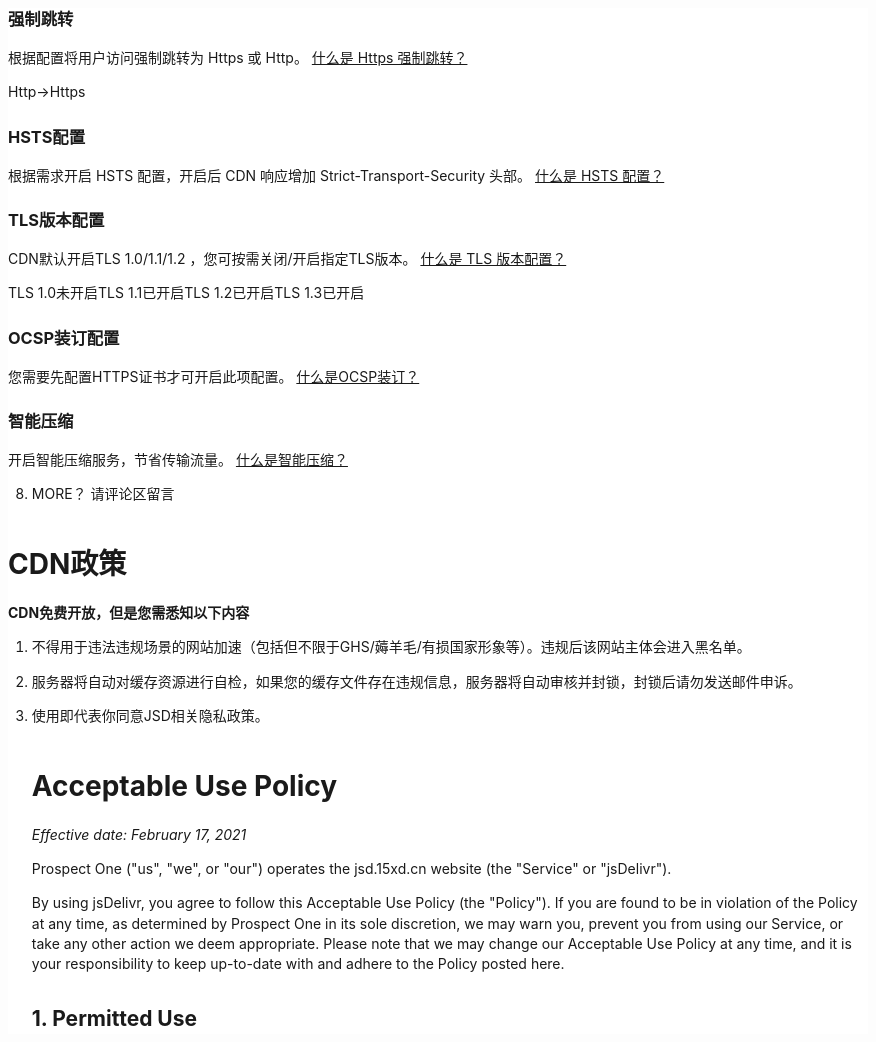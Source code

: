    ### 强制跳转

   根据配置将用户访问强制跳转为 Https 或 Http。 [什么是 Https 强制跳转？](https://cloud.tencent.com/document/product/228/41688)

   Http->Https

   ### HSTS配置

   根据需求开启 HSTS 配置，开启后 CDN 响应增加 Strict-Transport-Security 头部。 [什么是 HSTS 配置？](https://cloud.tencent.com/document/product/228/44867)

   ### TLS版本配置

   CDN默认开启TLS 1.0/1.1/1.2 ，您可按需关闭/开启指定TLS版本。 [什么是 TLS 版本配置？](https://cloud.tencent.com/document/product/228/44868)

   TLS 1.0未开启TLS 1.1已开启TLS 1.2已开启TLS 1.3已开启

   ### OCSP装订配置

   您需要先配置HTTPS证书才可开启此项配置。 [什么是OCSP装订？](https://cloud.tencent.com/document/product/228/41690)

   ### 智能压缩

   开启智能压缩服务，节省传输流量。 [什么是智能压缩？](https://cloud.tencent.com/document/product/228/41736)

8. MORE？ 请评论区留言



# CDN政策

**CDN免费开放，但是您需悉知以下内容**

1. 不得用于违法违规场景的网站加速（包括但不限于GHS/薅羊毛/有损国家形象等）。违规后该网站主体会进入黑名单。

2. 服务器将自动对缓存资源进行自检，如果您的缓存文件存在违规信息，服务器将自动审核并封锁，封锁后请勿发送邮件申诉。

3. 使用即代表你同意JSD相关隐私政策。

   # Acceptable Use Policy

   *Effective date: February 17, 2021*

   Prospect One ("us", "we", or "our") operates the jsd.15xd.cn website (the "Service" or "jsDelivr").

   By using jsDelivr, you agree to follow this Acceptable Use Policy (the "Policy"). If you are found to be in violation of the Policy at any time, as determined by Prospect One in its sole discretion, we may warn you, prevent you from using our Service, or take any other action we deem appropriate. Please note that we may change our Acceptable Use Policy at any time, and it is your responsibility to keep up-to-date with and adhere to the Policy posted here.

   ## 1. Permitted Use
